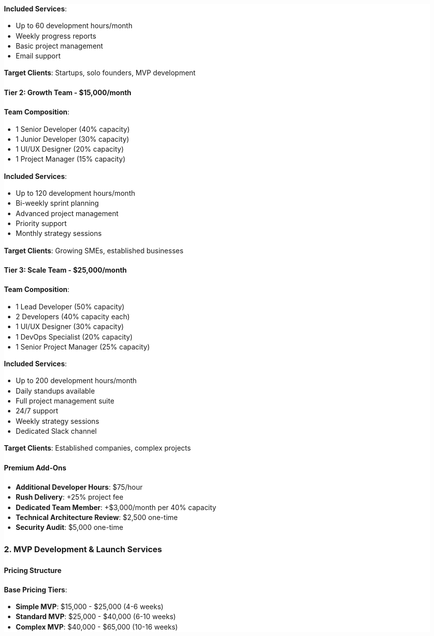 **Included Services**:
- Up to 60 development hours/month
- Weekly progress reports
- Basic project management
- Email support

**Target Clients**: Startups, solo founders, MVP development

#### Tier 2: Growth Team - $15,000/month
**Team Composition**:
- 1 Senior Developer (40% capacity)
- 1 Junior Developer (30% capacity)
- 1 UI/UX Designer (20% capacity)
- 1 Project Manager (15% capacity)

**Included Services**:
- Up to 120 development hours/month
- Bi-weekly sprint planning
- Advanced project management
- Priority support
- Monthly strategy sessions

**Target Clients**: Growing SMEs, established businesses

#### Tier 3: Scale Team - $25,000/month
**Team Composition**:
- 1 Lead Developer (50% capacity)
- 2 Developers (40% capacity each)
- 1 UI/UX Designer (30% capacity)
- 1 DevOps Specialist (20% capacity)
- 1 Senior Project Manager (25% capacity)

**Included Services**:
- Up to 200 development hours/month
- Daily standups available
- Full project management suite
- 24/7 support
- Weekly strategy sessions
- Dedicated Slack channel

**Target Clients**: Established companies, complex projects

#### Premium Add-Ons
- **Additional Developer Hours**: $75/hour
- **Rush Delivery**: +25% project fee
- **Dedicated Team Member**: +$3,000/month per 40% capacity
- **Technical Architecture Review**: $2,500 one-time
- **Security Audit**: $5,000 one-time

### 2. MVP Development & Launch Services

#### Pricing Structure
**Base Pricing Tiers**:
- **Simple MVP**: $15,000 - $25,000 (4-6 weeks)
- **Standard MVP**: $25,000 - $40,000 (6-10 weeks)
- **Complex MVP**: $40,000 - $65,000 (10-16 weeks)
